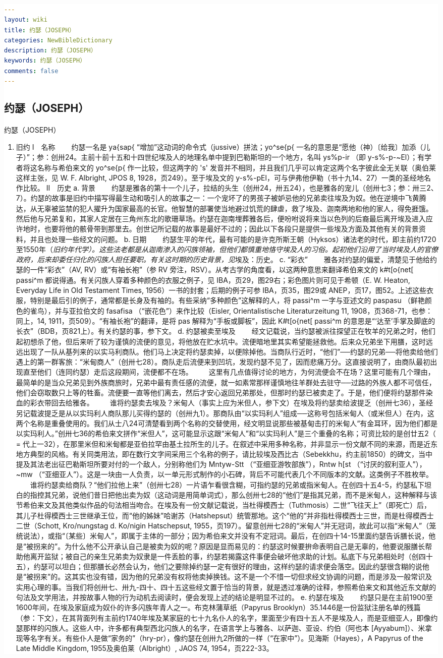 ```yaml
---
layout: wiki
title: 约瑟（JOSEPH）
categories: NewBibleDictionary
description: 约瑟（JOSEPH）
keywords: 约瑟（JOSEPH）
comments: false
---
```


## 约瑟（JOSEPH）



约瑟（JOSEPH）
1. 旧约
Ⅰ　名称
　　约瑟一名是 ya{sap{ “增加”这动词的命令式（jussive）拼法；yo^se{p{ 一名的意思是“愿他（神）〔给我〕加添（儿子）”；参：创卅24。主前十前十五和十四世纪埃及人的地理名单中提到巴勒斯坦的一个地方，名叫 ys%p-ir （即 y-s%-p-~El）；有学者将这名称与希伯来文的 yo^se{p{ 作一比较，但这两字的 's' 发音并不相同，并且我们几乎可以肯定这两个名字彼此全无关联（奥伯莱这样主张，见 W. F. Albright, JPOS 8, 1928，页249）。至于埃及文的 y-s%-pEl，可与伊弗他伊勒（书十九14、27）一类的圣经地名作比较。
Ⅱ　历史
a. 背景
　　约瑟是雅各的第十一个儿子，拉结的头生（创卅24，卅五24），也是雅各的宠儿（创卅七3；参：卅三2、7）。约瑟的故事是旧约中描写得最生动和吸引人的故事之一：一个宠坏了的男孩子被妒忌他的兄弟卖往埃及为奴。他在逆境中飞黄腾达，从无辜被监禁的犯人擢升为国家最高的长官。他智慧的部署使当地避过饥荒的肆虐，救了埃及、迦南两地和他的家人，得免捱饿。然后他与兄弟复和，其家人定居在三角州东北的歌珊草场。约瑟在迦南埋葬雅各后，便吩咐说将来当以色列的后裔最后离开埃及进入应许地时，也要将他的骸骨带到那里去。创世记所记载的故事是最好不过的；因此以下各段只是提供一些埃及方面及其他有关的背景资料，并且也处理一些经文的问题。
b. 日期
　　约瑟生平的年代，最有可能的是许克所斯王朝（Hyksos）诸法老的时代，即主前约1720至1550年（*旧约年代学）。这些法老都是从迦南渗入的闪族领袖，但他们都慎重地恪守埃及人的习俗。起初他们沿用了当时埃及人的官僚政府，后来却委任归化的闪族人担任要职。有关这时期的历史背景，见*埃及：历史。
c. “彩衣”
　　雅各对约瑟的偏爱，清楚见于他给约瑟的一件“彩衣”（AV, RV）或“有袖长袍”（参 RV 旁注，RSV）。从考古学的角度看，以这两种意思来翻译希伯来文的 k#t[o{net[ passi^m 都说得通。有关闪族人穿着多种颜色的衣服之例子，见 IBA，页29，图29右；彩色图片则可见于希顿（E. W. Heaton, Everyday Life in Old Testament Times,
1956）一书的封套；后期的例子可参 IBA，页35，图29或 ANEP，页17，图52。上述这些衣服，特别是最后引的例子，通常都是长身及有袖的。有些采纳“多种颜色”这解释的人，将 passi^m 一字与亚述文的 paspasu （鲜艳颜色的雀鸟），并与亚拉伯文的 fasafisa （“嵌花色”）来作比较（Eisler, Orientalistische Literaturzeitung 11,
1908，页368-71，也参：同上，14, 1911，页509）。“有袖长袍”的翻译，是将 pas
解释为“手板或脚板”，因此 K#t[o{net[ passi^m 的意思是“‘达至’手掌及脚底的长衣”（BDB，页821上）。有关约瑟的事，参下文。
d. 约瑟被卖至埃及
　　经文记载说，当约瑟被派往探望正在牧羊的兄弟之时，他们起初想杀了他，但后来听了较为谨慎的流便的意见，将他放在贮水坑中。流便暗地里其实希望能拯救他。后来众兄弟坐下用膳，这时远远出现了一队从基列来的以实马利商队。他们马上决定将约瑟卖掉，以便除掉他。当商队行近时，“他们”──约瑟的兄弟──将他卖给他们遇上的第一群客旅：“米甸商人”（创卅七28）。商队走后流便来到凹坑，发现约瑟不见了，因而悲痛万分。这直接说明了，由商队最初出现直至他们（连同约瑟）走后这段期间，流便都不在场。
　　这里有几点值得讨论的地方，为何流便会不在场？这里可能有几个理由，最简单的是当众兄弟见到外族商旅时，兄弟中最有责任感的流便，就一如素常那样谨慎地往羊群处去驻守──过路的外族人都不可信任，他们会窃取数只上等的牲畜。流便要一直等他们离去，然后才安心返回兄弟那处，但那时约瑟已被卖走了。于是，他们便将约瑟那件染血的彩衣带回去给雅各。
　　谁将约瑟卖去埃及？米甸人（事实上应为米但人，参下文）在埃及将约瑟卖给波提乏（创卅七36），圣经另记载波提乏是从以实玛利人商队那儿买得约瑟的（创卅九1）。那商队由“以实玛利人”组成──这称号包括米甸人（或米但人）在内，这两个名称是重叠使用的。我们从士八24可清楚看到两个名称的交替使用，经文明显说那些被基甸击打的米甸人“有金耳环，因为他们都是以实玛利人。”创卅七36的希伯来文拼作“米但人”，这可能显示这跟“米甸人”和“以实玛利人”是三个重叠的名称；可资比较的是创廿五2（ = 代上一32），在那里米但和米甸都是亚伯拉罕由基土拉所生的儿子。在叙述中采用多种名称，并非显示一份文献不同的来源，而是近东地方典型的风格。有关同类用法，即在数行文字间采用三个名称的例子，请比较埃及西比古（Sebekkhu，约主前1850）的碑文，当中提及其法老出征巴勒斯坦所要对付的一个敌人，分别称他们为 Mntyw-Stt （“亚细亚游牧部族”），Rntw
h[st （“讨厌的叙利亚人”），~mw （“亚细亚人”）。这是一块由一人负责，以一单元形式制作的小石碑，背后不可能代表几个不同版本的文献。这类例子不胜枚举。
　　谁将约瑟卖给商队？“他们拉他上来”（创卅七28）一片语乍看很含糊，可指约瑟的兄弟或指米甸人。在创四十五4-5，约瑟私下坦白的指控其兄弟，说他们昔日把他出卖为奴（这动词是用简单词式），那么创卅七28的“他们”是指其兄弟，而不是米甸人，这种解释与该节希伯来文及其他类似作品的句法相当吻合。在埃及有一份文献记载说，当杜得模西士（Tuthmosis）二世“飞往天上”（即死亡）后，其儿子杜得模西士三世继承王位，而“他的姊妹”哈谢苏（Hatshepsut）统管那地。这个“他的”并非指杜得模西士三世，而是杜得模西士二世（Schott, Kro/nungstag d. Ko/nigin Hatschepsut, 1955，页197）。留意创卅七28的“米甸人”并无冠词，故此可以指“米甸人”（笼统说法），或指“〔某些〕米甸人”，即属于主体的一部分；因为希伯来文并没有不定冠词。最后，在创四十14-15里面约瑟告诉膳长说，他是“被拐来的”。为什么他不公开承认自己是被卖为奴的呢？原因是显而易见的：约瑟这时候要拚命表明自己是无辜的，他要说服膳长帮助他离开监狱；被自己的亲生兄弟卖为奴隶是一件丢脸的事，约瑟若揭露这件事便会破坏他求助的计划。私底下与兄弟相处时（创四十五），约瑟可以坦白；但那膳长必然会认为，他们之要除掉约瑟一定有很好的理由，这样约瑟的请求便会落空。因此约瑟很含糊的说他是“被拐来”的。这其实也没有错，因为他的兄弟没有权将他卖掉换钱。这不是一个不惜一切但求经文协调的问题，而是涉及一般常识及实用心理的事。当我们将创卅七、卅九-四十、四十五这些经文置于恰当的背景，就是透过准确的诠释，参照希伯来文和其他近东文献的句法及文学用法，并按故事人物的行为动机去阅读时，便会发现上述的结论是明显不过的。
e. 约瑟在埃及
　　约瑟只是在主前1900至1600年间，在埃及家庭成为奴仆的许多闪族年青人之一。布克林蒲草纸（Papyrus Brooklyn）35.1446是一份监狱注册名单的残篇（参：下文），在其背面列有主前约1740年埃及某家庭的七十九名仆人的名字，里面至少有四十五人不是埃及人，而是亚细亚人，即像约瑟那样的闪族人。这些人中，许多都有典型西北闪族人的名字，在语言学上与雅各、以萨迦、亚设、约伯（阿也本 [Ayyabum]）、米拿现等名字有关。有些仆人是做“家务的”（hry-pr），像约瑟在创卅九2所做的一样（“在家中”）。见海斯（Hayes），A Papyrus of the Late Middle Kingdom, 1955及奥伯莱（Albright）, JAOS 74, 1954，页222-33。